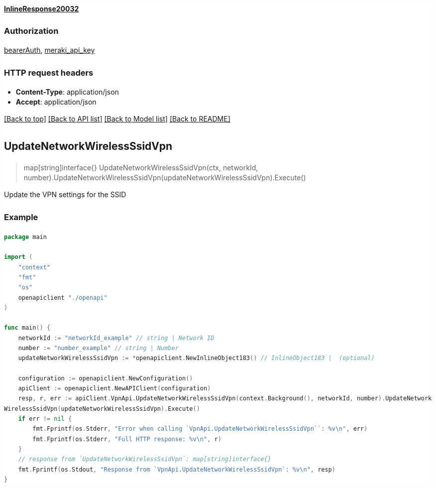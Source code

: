 [**InlineResponse20032**](InlineResponse20032.md)

### Authorization

[bearerAuth](../README.md#bearerAuth), [meraki_api_key](../README.md#meraki_api_key)

### HTTP request headers

- **Content-Type**: application/json
- **Accept**: application/json

[[Back to top]](#) [[Back to API list]](../README.md#documentation-for-api-endpoints)
[[Back to Model list]](../README.md#documentation-for-models)
[[Back to README]](../README.md)


## UpdateNetworkWirelessSsidVpn

> map[string]interface{} UpdateNetworkWirelessSsidVpn(ctx, networkId, number).UpdateNetworkWirelessSsidVpn(updateNetworkWirelessSsidVpn).Execute()

Update the VPN settings for the SSID



### Example

```go
package main

import (
    "context"
    "fmt"
    "os"
    openapiclient "./openapi"
)

func main() {
    networkId := "networkId_example" // string | Network ID
    number := "number_example" // string | Number
    updateNetworkWirelessSsidVpn := *openapiclient.NewInlineObject183() // InlineObject183 |  (optional)

    configuration := openapiclient.NewConfiguration()
    apiClient := openapiclient.NewAPIClient(configuration)
    resp, r, err := apiClient.VpnApi.UpdateNetworkWirelessSsidVpn(context.Background(), networkId, number).UpdateNetworkWirelessSsidVpn(updateNetworkWirelessSsidVpn).Execute()
    if err != nil {
        fmt.Fprintf(os.Stderr, "Error when calling `VpnApi.UpdateNetworkWirelessSsidVpn``: %v\n", err)
        fmt.Fprintf(os.Stderr, "Full HTTP response: %v\n", r)
    }
    // response from `UpdateNetworkWirelessSsidVpn`: map[string]interface{}
    fmt.Fprintf(os.Stdout, "Response from `VpnApi.UpdateNetworkWirelessSsidVpn`: %v\n", resp)
}
```
